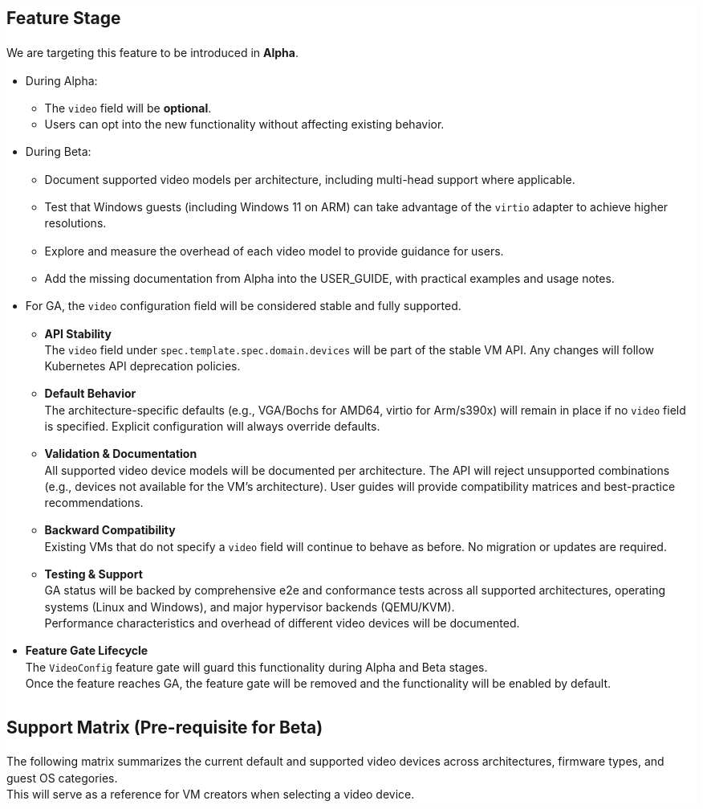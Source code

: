 ## Feature Stage
We are targeting this feature to be introduced in **Alpha**.

- During Alpha:
   - The `video` field will be **optional**.
   - Users can opt into the new functionality without affecting existing behavior.

- During Beta:

  - Document supported video models per architecture, including multi-head
    support where applicable.

  - Test that Windows guests (including Windows 11 on ARM) can take advantage
    of the `virtio` adapter to achieve higher resolutions.

  - Explore and measure the overhead of each video model to provide guidance
    for users.

  - Add the missing documentation from Alpha into the USER_GUIDE, with
    practical examples and usage notes.


- For GA, the `video` configuration field will be considered stable and fully supported.

  - **API Stability**  
    The `video` field under `spec.template.spec.domain.devices` will be part of the stable VM API. Any changes will follow Kubernetes API deprecation policies.

  - **Default Behavior**  
    The architecture-specific defaults (e.g., VGA/Bochs for AMD64, virtio for Arm/s390x) will remain in place if no `video` field is specified. Explicit configuration will always override defaults.

  - **Validation & Documentation**  
    All supported video device models will be documented per architecture. The API will reject unsupported combinations (e.g., devices not available for the VM’s architecture). User guides will provide compatibility matrices and best-practice recommendations.

  - **Backward Compatibility**  
    Existing VMs that do not specify a `video` field will continue to behave as before. No migration or updates are required.

  - **Testing & Support**  
    GA status will be backed by comprehensive e2e and conformance tests across all supported architectures, operating systems (Linux and Windows), and major hypervisor backends (QEMU/KVM).  
    Performance characteristics and overhead of different video devices will be documented.


- **Feature Gate Lifecycle**  
  The `VideoConfig` feature gate will guard this functionality during Alpha and Beta stages.  
  Once the feature reaches GA, the feature gate will be removed and the functionality will be enabled by default.


## Support Matrix (Pre-requisite for Beta)

The following matrix summarizes the current default and supported video devices across architectures, firmware types, and guest OS categories.  
This will serve as a reference for VM creators when selecting a video device.
